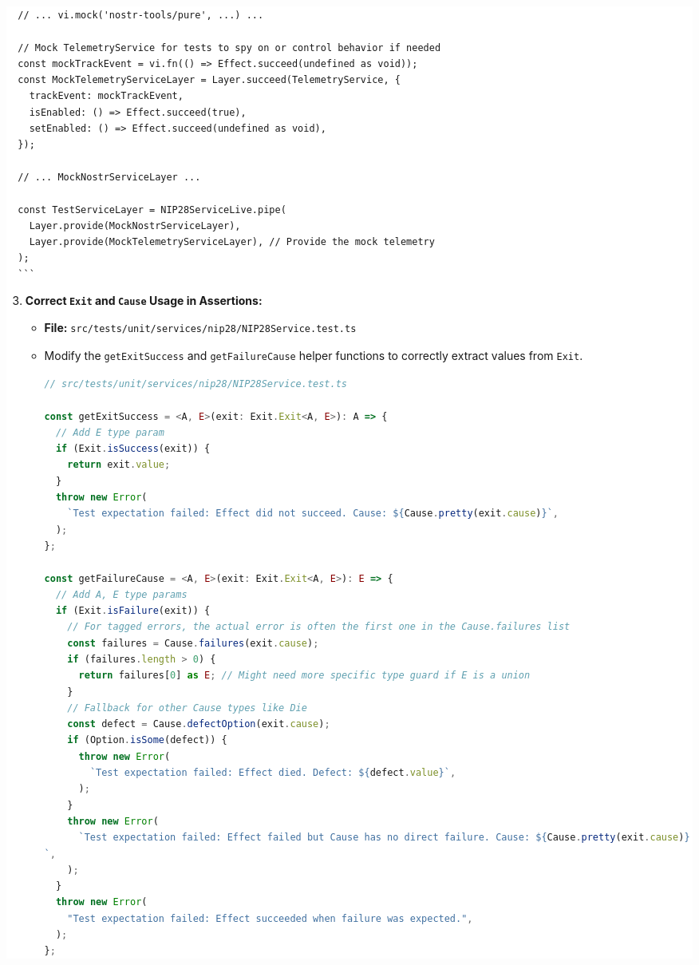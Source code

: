       // ... vi.mock('nostr-tools/pure', ...) ...

      // Mock TelemetryService for tests to spy on or control behavior if needed
      const mockTrackEvent = vi.fn(() => Effect.succeed(undefined as void));
      const MockTelemetryServiceLayer = Layer.succeed(TelemetryService, {
        trackEvent: mockTrackEvent,
        isEnabled: () => Effect.succeed(true),
        setEnabled: () => Effect.succeed(undefined as void),
      });

      // ... MockNostrServiceLayer ...

      const TestServiceLayer = NIP28ServiceLive.pipe(
        Layer.provide(MockNostrServiceLayer),
        Layer.provide(MockTelemetryServiceLayer), // Provide the mock telemetry
      );
      ```

3.  **Correct `Exit` and `Cause` Usage in Assertions:**

    - **File:** `src/tests/unit/services/nip28/NIP28Service.test.ts`
    - Modify the `getExitSuccess` and `getFailureCause` helper functions to correctly extract values from `Exit`.

      ```typescript
      // src/tests/unit/services/nip28/NIP28Service.test.ts

      const getExitSuccess = <A, E>(exit: Exit.Exit<A, E>): A => {
        // Add E type param
        if (Exit.isSuccess(exit)) {
          return exit.value;
        }
        throw new Error(
          `Test expectation failed: Effect did not succeed. Cause: ${Cause.pretty(exit.cause)}`,
        );
      };

      const getFailureCause = <A, E>(exit: Exit.Exit<A, E>): E => {
        // Add A, E type params
        if (Exit.isFailure(exit)) {
          // For tagged errors, the actual error is often the first one in the Cause.failures list
          const failures = Cause.failures(exit.cause);
          if (failures.length > 0) {
            return failures[0] as E; // Might need more specific type guard if E is a union
          }
          // Fallback for other Cause types like Die
          const defect = Cause.defectOption(exit.cause);
          if (Option.isSome(defect)) {
            throw new Error(
              `Test expectation failed: Effect died. Defect: ${defect.value}`,
            );
          }
          throw new Error(
            `Test expectation failed: Effect failed but Cause has no direct failure. Cause: ${Cause.pretty(exit.cause)}`,
          );
        }
        throw new Error(
          "Test expectation failed: Effect succeeded when failure was expected.",
        );
      };
      ```

